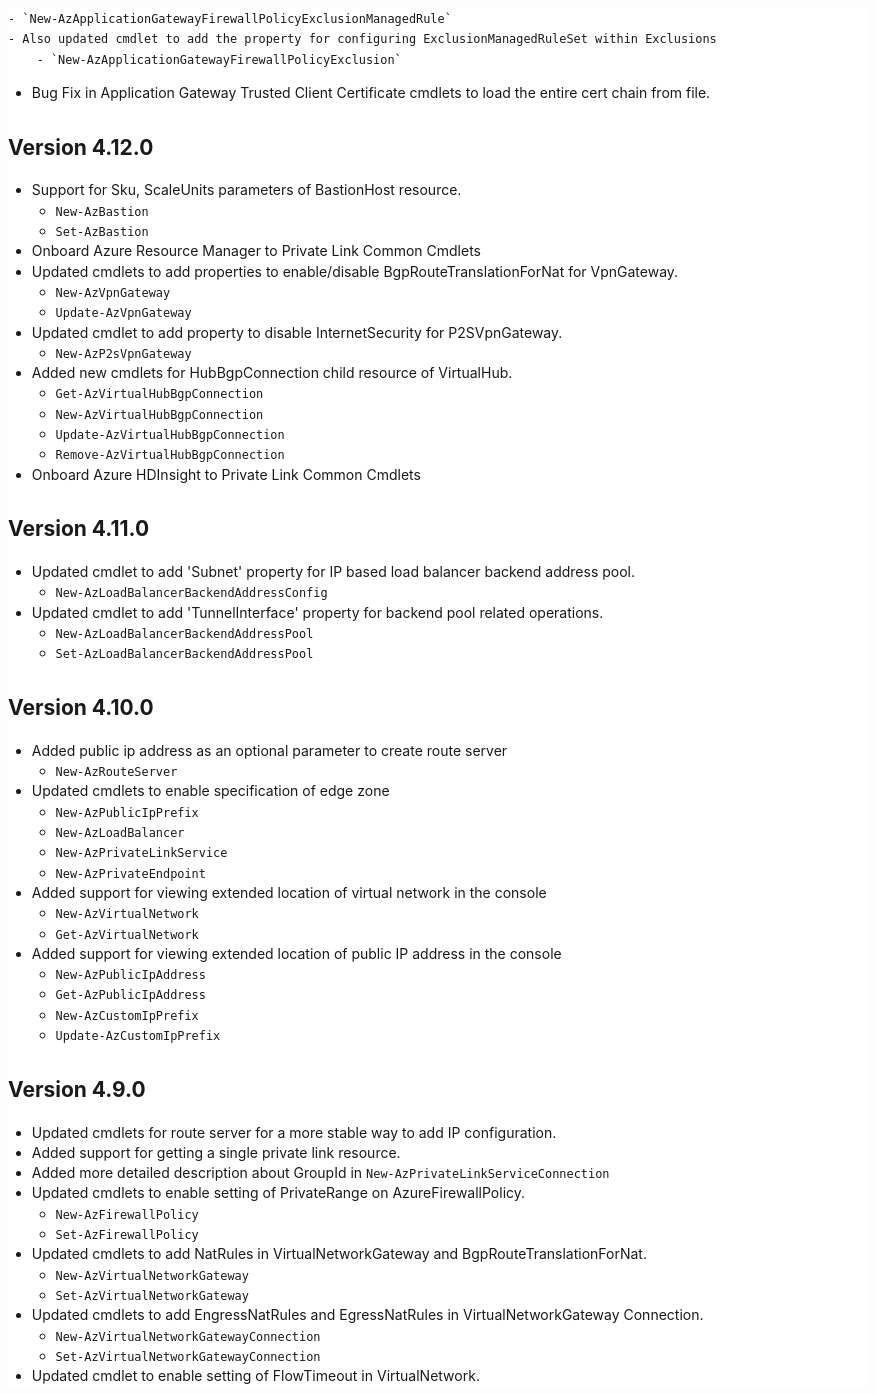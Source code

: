     - `New-AzApplicationGatewayFirewallPolicyExclusionManagedRule`
    - Also updated cmdlet to add the property for configuring ExclusionManagedRuleSet within Exclusions
        - `New-AzApplicationGatewayFirewallPolicyExclusion`
* Bug Fix in Application Gateway Trusted Client Certificate cmdlets to load the entire cert chain from file.
## Version 4.12.0
* Support for Sku, ScaleUnits parameters of BastionHost resource.
    - `New-AzBastion`
    - `Set-AzBastion`
* Onboard Azure Resource Manager to Private Link Common Cmdlets
* Updated cmdlets to add properties to enable/disable BgpRouteTranslationForNat for VpnGateway.
    - `New-AzVpnGateway`
    - `Update-AzVpnGateway`
* Updated cmdlet to add property to disable InternetSecurity for P2SVpnGateway.
    - `New-AzP2sVpnGateway`
* Added new cmdlets for HubBgpConnection child resource of VirtualHub.
    - `Get-AzVirtualHubBgpConnection`
    - `New-AzVirtualHubBgpConnection`
    - `Update-AzVirtualHubBgpConnection`
    - `Remove-AzVirtualHubBgpConnection`
* Onboard Azure HDInsight to Private Link Common Cmdlets

## Version 4.11.0
* Updated cmdlet to add 'Subnet' property for IP based load balancer backend address pool.
    - `New-AzLoadBalancerBackendAddressConfig`
* Updated cmdlet to add 'TunnelInterface' property for backend pool related operations.
    - `New-AzLoadBalancerBackendAddressPool`
    - `Set-AzLoadBalancerBackendAddressPool`

## Version 4.10.0
* Added public ip address as an optional parameter to create route server
    - `New-AzRouteServer`
* Updated cmdlets to enable specification of edge zone
    - `New-AzPublicIpPrefix`
    - `New-AzLoadBalancer`
    - `New-AzPrivateLinkService`
    - `New-AzPrivateEndpoint`
* Added support for viewing extended location of virtual network in the console
    - `New-AzVirtualNetwork`
    - `Get-AzVirtualNetwork`
* Added support for viewing extended location of public IP address in the console
    - `New-AzPublicIpAddress`
    - `Get-AzPublicIpAddress`
    - `New-AzCustomIpPrefix`
    - `Update-AzCustomIpPrefix`

## Version 4.9.0
* Updated cmdlets for route server for a more stable way to add IP configuration.
* Added support for getting a single private link resource.
* Added more detailed description about GroupId in `New-AzPrivateLinkServiceConnection`
* Updated cmdlets to enable setting of PrivateRange on AzureFirewallPolicy.
    - `New-AzFirewallPolicy`
    - `Set-AzFirewallPolicy`
* Updated cmdlets to add NatRules in VirtualNetworkGateway and BgpRouteTranslationForNat.
    - `New-AzVirtualNetworkGateway`
    - `Set-AzVirtualNetworkGateway`
* Updated cmdlets to add EngressNatRules and EgressNatRules in VirtualNetworkGateway Connection.
    - `New-AzVirtualNetworkGatewayConnection`
    - `Set-AzVirtualNetworkGatewayConnection`
* Updated cmdlet to enable setting of FlowTimeout in VirtualNetwork.